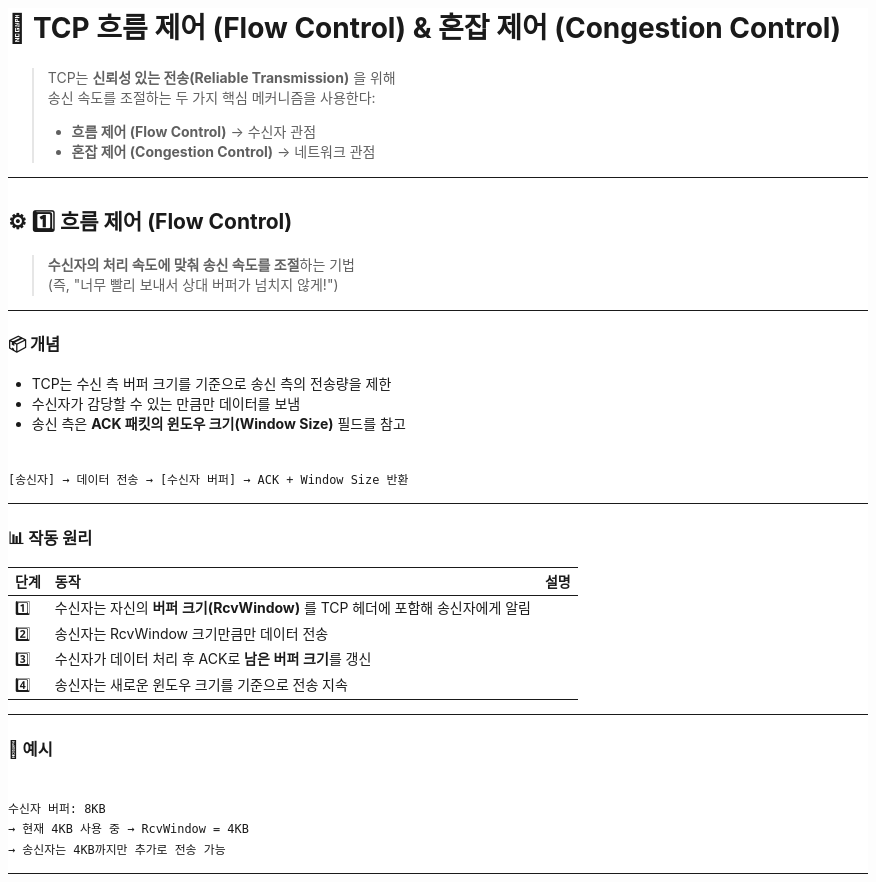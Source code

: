 # 🚦 TCP 흐름 제어 (Flow Control) & 혼잡 제어 (Congestion Control)

> TCP는 **신뢰성 있는 전송(Reliable Transmission)** 을 위해  
> 송신 속도를 조절하는 두 가지 핵심 메커니즘을 사용한다:
> 
> - **흐름 제어 (Flow Control)** → 수신자 관점  
> - **혼잡 제어 (Congestion Control)** → 네트워크 관점

---

## ⚙️ 1️⃣ 흐름 제어 (Flow Control)

> **수신자의 처리 속도에 맞춰 송신 속도를 조절**하는 기법  
> (즉, "너무 빨리 보내서 상대 버퍼가 넘치지 않게!")

---

### 📦 개념
- TCP는 수신 측 버퍼 크기를 기준으로 송신 측의 전송량을 제한  
- 수신자가 감당할 수 있는 만큼만 데이터를 보냄  
- 송신 측은 **ACK 패킷의 윈도우 크기(Window Size)** 필드를 참고

```

[송신자] → 데이터 전송 → [수신자 버퍼] → ACK + Window Size 반환

```

---

### 📊 작동 원리

| 단계 | 동작 | 설명 |
|:--|:--|:--|
| 1️⃣ | 수신자는 자신의 **버퍼 크기(RcvWindow)** 를 TCP 헤더에 포함해 송신자에게 알림 |
| 2️⃣ | 송신자는 RcvWindow 크기만큼만 데이터 전송 |
| 3️⃣ | 수신자가 데이터 처리 후 ACK로 **남은 버퍼 크기**를 갱신 |
| 4️⃣ | 송신자는 새로운 윈도우 크기를 기준으로 전송 지속 |

---

### 🧩 예시
```

수신자 버퍼: 8KB
→ 현재 4KB 사용 중 → RcvWindow = 4KB
→ 송신자는 4KB까지만 추가로 전송 가능

```

---